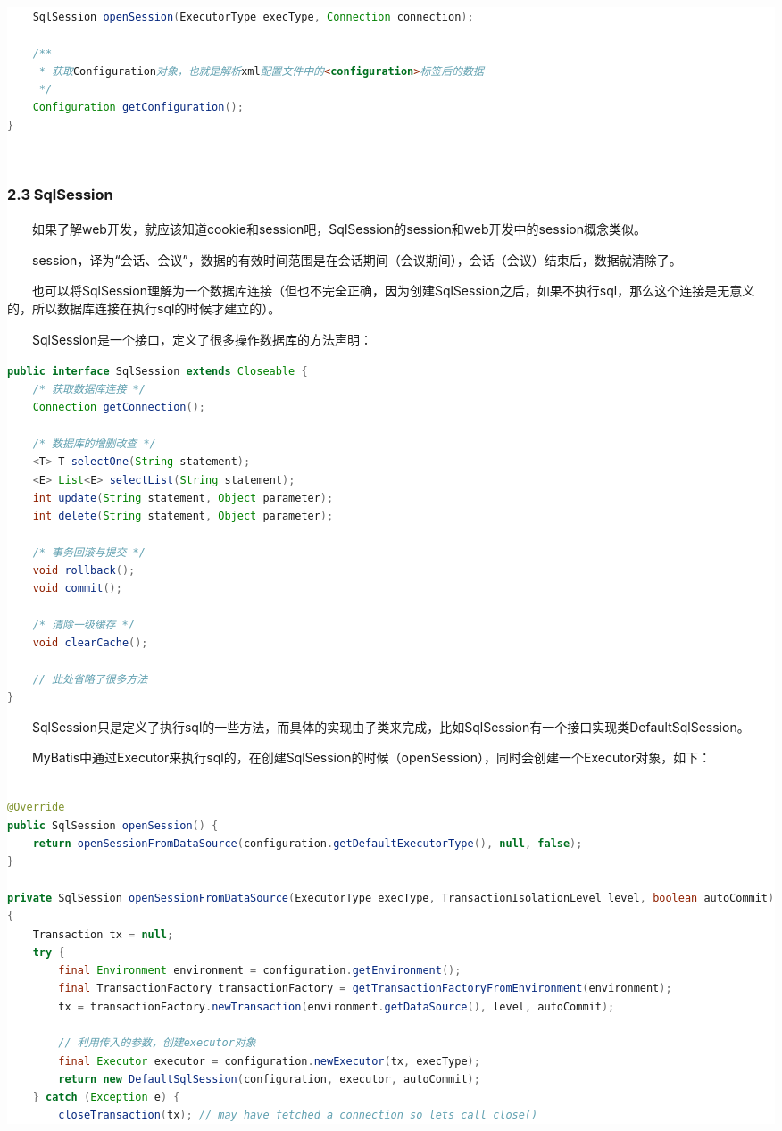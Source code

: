 ```java
    SqlSession openSession(ExecutorType execType, Connection connection);
 
    /**
     * 获取Configuration对象，也就是解析xml配置文件中的<configuration>标签后的数据
     */
    Configuration getConfiguration();
}
```

　　

### 2.3 SqlSession

　　如果了解web开发，就应该知道cookie和session吧，SqlSession的session和web开发中的session概念类似。

　　session，译为“会话、会议”，数据的有效时间范围是在会话期间（会议期间），会话（会议）结束后，数据就清除了。

　　也可以将SqlSession理解为一个数据库连接（但也不完全正确，因为创建SqlSession之后，如果不执行sql，那么这个连接是无意义的，所以数据库连接在执行sql的时候才建立的）。

　　SqlSession是一个接口，定义了很多操作数据库的方法声明：

```java
public interface SqlSession extends Closeable {
    /* 获取数据库连接 */
    Connection getConnection();
 
    /* 数据库的增删改查 */
    <T> T selectOne(String statement);
    <E> List<E> selectList(String statement);
    int update(String statement, Object parameter);
    int delete(String statement, Object parameter);
 
    /* 事务回滚与提交 */
    void rollback();
    void commit();
 
    /* 清除一级缓存 */
    void clearCache();
 
    // 此处省略了很多方法
}
```

　　SqlSession只是定义了执行sql的一些方法，而具体的实现由子类来完成，比如SqlSession有一个接口实现类DefaultSqlSession。

　　MyBatis中通过Executor来执行sql的，在创建SqlSession的时候（openSession），同时会创建一个Executor对象，如下：

```java

@Override
public SqlSession openSession() {
    return openSessionFromDataSource(configuration.getDefaultExecutorType(), null, false);
}
 
private SqlSession openSessionFromDataSource(ExecutorType execType, TransactionIsolationLevel level, boolean autoCommit) {
    Transaction tx = null;
    try {
        final Environment environment = configuration.getEnvironment();
        final TransactionFactory transactionFactory = getTransactionFactoryFromEnvironment(environment);
        tx = transactionFactory.newTransaction(environment.getDataSource(), level, autoCommit);
 
        // 利用传入的参数，创建executor对象
        final Executor executor = configuration.newExecutor(tx, execType);
        return new DefaultSqlSession(configuration, executor, autoCommit);
    } catch (Exception e) {
        closeTransaction(tx); // may have fetched a connection so lets call close()
```